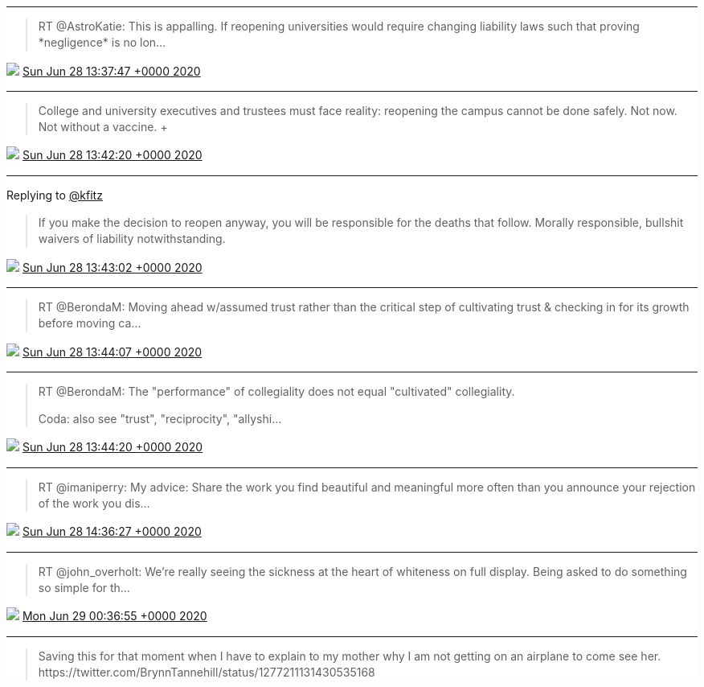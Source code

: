----

> RT @AstroKatie: This is appalling\. If reopening universities would require changing liability laws such that proving \*negligence\* is no lon…

<img src="../../media/tweet.ico" width="12" /> [Sun Jun 28 13:37:47 +0000 2020](https://twitter.com/kfitz/status/1277234743021572096)

----

> College and university executives and trustees must face reality: reopening the campus cannot be done safely\. Not now\. Not without a vaccine\. \+

<img src="../../media/tweet.ico" width="12" /> [Sun Jun 28 13:42:20 +0000 2020](https://twitter.com/kfitz/status/1277235890532814848)

----

Replying to [@kfitz](https://twitter.com/kfitz/status/1277235890532814848)

> If you make the decision to reopen anyway, you will be responsible for the deaths that follow\. Morally responsible, bullshit waivers of liability notwithstanding\.

<img src="../../media/tweet.ico" width="12" /> [Sun Jun 28 13:43:02 +0000 2020](https://twitter.com/kfitz/status/1277236066609758209)

----

> RT @BerondaM: Moving ahead w/assumed trust rather than the critical step of cultivating trust &amp; checking in for its growth before moving ca…

<img src="../../media/tweet.ico" width="12" /> [Sun Jun 28 13:44:07 +0000 2020](https://twitter.com/kfitz/status/1277236337947656193)

----

> RT @BerondaM: The "performance" of collegiality does not equal "cultivated" collegiality\.   
>   
> Coda: also see "trust", "reciprocity", "allyshi…

<img src="../../media/tweet.ico" width="12" /> [Sun Jun 28 13:44:20 +0000 2020](https://twitter.com/kfitz/status/1277236391521456129)

----

> RT @imaniperry: My advice: Share the work you find beautiful and meaningful more often than you announce your rejection of the work you dis…

<img src="../../media/tweet.ico" width="12" /> [Sun Jun 28 14:36:27 +0000 2020](https://twitter.com/kfitz/status/1277249507386933251)

----

> RT @john\_overholt: We’re really seeing the sickness at the heart of whiteness on full display\. Being asked to do something so simple for th…

<img src="../../media/tweet.ico" width="12" /> [Mon Jun 29 00:36:55 +0000 2020](https://twitter.com/kfitz/status/1277400620404740096)

----

> Saving this for that moment when I have to explain to my mother why I am not getting on an airplane to come see her\. https://twitter\.com/BrynnTannehill/status/1277211131430535168
